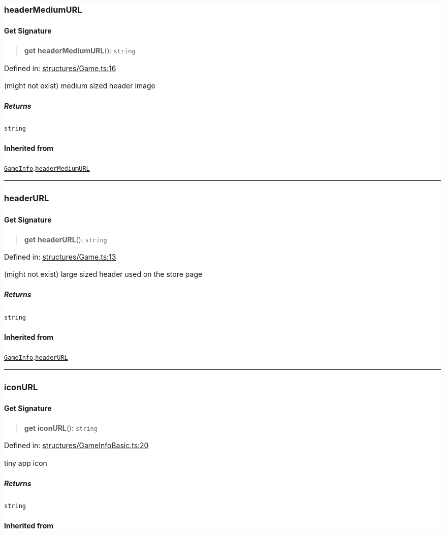 ### headerMediumURL

#### Get Signature

> **get** **headerMediumURL**(): `string`

Defined in: [structures/Game.ts:16](https://github.com/xDimGG/node-steamapi/blob/581c07afeb4ac3b12f9edf652025117d15d662af/src/structures/Game.ts#L16)

(might not exist) medium sized header image

##### Returns

`string`

#### Inherited from

[`GameInfo`](GameInfo.md).[`headerMediumURL`](GameInfo.md#headermediumurl)

***

### headerURL

#### Get Signature

> **get** **headerURL**(): `string`

Defined in: [structures/Game.ts:13](https://github.com/xDimGG/node-steamapi/blob/581c07afeb4ac3b12f9edf652025117d15d662af/src/structures/Game.ts#L13)

(might not exist) large sized header used on the store page

##### Returns

`string`

#### Inherited from

[`GameInfo`](GameInfo.md).[`headerURL`](GameInfo.md#headerurl)

***

### iconURL

#### Get Signature

> **get** **iconURL**(): `string`

Defined in: [structures/GameInfoBasic.ts:20](https://github.com/xDimGG/node-steamapi/blob/581c07afeb4ac3b12f9edf652025117d15d662af/src/structures/GameInfoBasic.ts#L20)

tiny app icon

##### Returns

`string`

#### Inherited from

